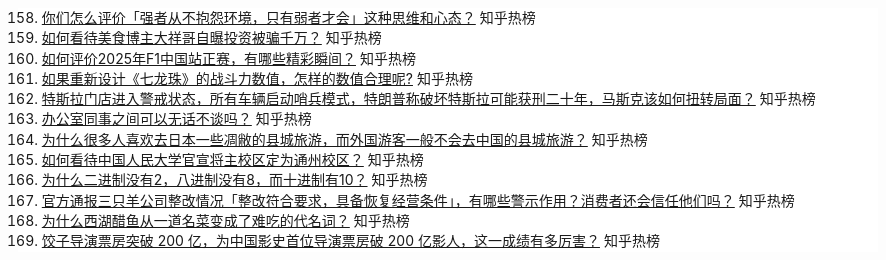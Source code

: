 158. [你们怎么评价「强者从不抱怨环境，只有弱者才会」这种思维和心态？](https://www.zhihu.com/question/14645960318) 知乎热榜
159. [如何看待美食博主大祥哥自曝投资被骗千万？](https://www.zhihu.com/question/15560222033) 知乎热榜
160. [如何评价2025年F1中国站正赛，有哪些精彩瞬间？](https://www.zhihu.com/question/15568959053) 知乎热榜
161. [如果重新设计《七龙珠》的战斗力数值，怎样的数值合理呢?](https://www.zhihu.com/question/427658833) 知乎热榜
162. [特斯拉门店进入警戒状态，所有车辆启动哨兵模式，特朗普称破坏特斯拉可能获刑二十年，马斯克该如何扭转局面？](https://www.zhihu.com/question/15513417646) 知乎热榜
163. [办公室同事之间可以无话不谈吗？](https://www.zhihu.com/question/618409699) 知乎热榜
164. [为什么很多人喜欢去日本一些凋敝的县城旅游，而外国游客一般不会去中国的县城旅游？](https://www.zhihu.com/question/15471390148) 知乎热榜
165. [如何看待中国人民大学官宣将主校区定为通州校区？](https://www.zhihu.com/question/15496231986) 知乎热榜
166. [为什么二进制没有2，八进制没有8，而十进制有10？](https://www.zhihu.com/question/15262848006) 知乎热榜
167. [官方通报三只羊公司整改情况「整改符合要求，具备恢复经营条件」，有哪些警示作用？消费者还会信任他们吗？](https://www.zhihu.com/question/15610842765) 知乎热榜
168. [为什么西湖醋鱼从一道名菜变成了难吃的代名词？](https://www.zhihu.com/question/1885609915739006089) 知乎热榜
169. [饺子导演票房突破 200 亿，为中国影史首位导演票房破 200 亿影人，这一成绩有多厉害？](https://www.zhihu.com/question/15598924149) 知乎热榜
